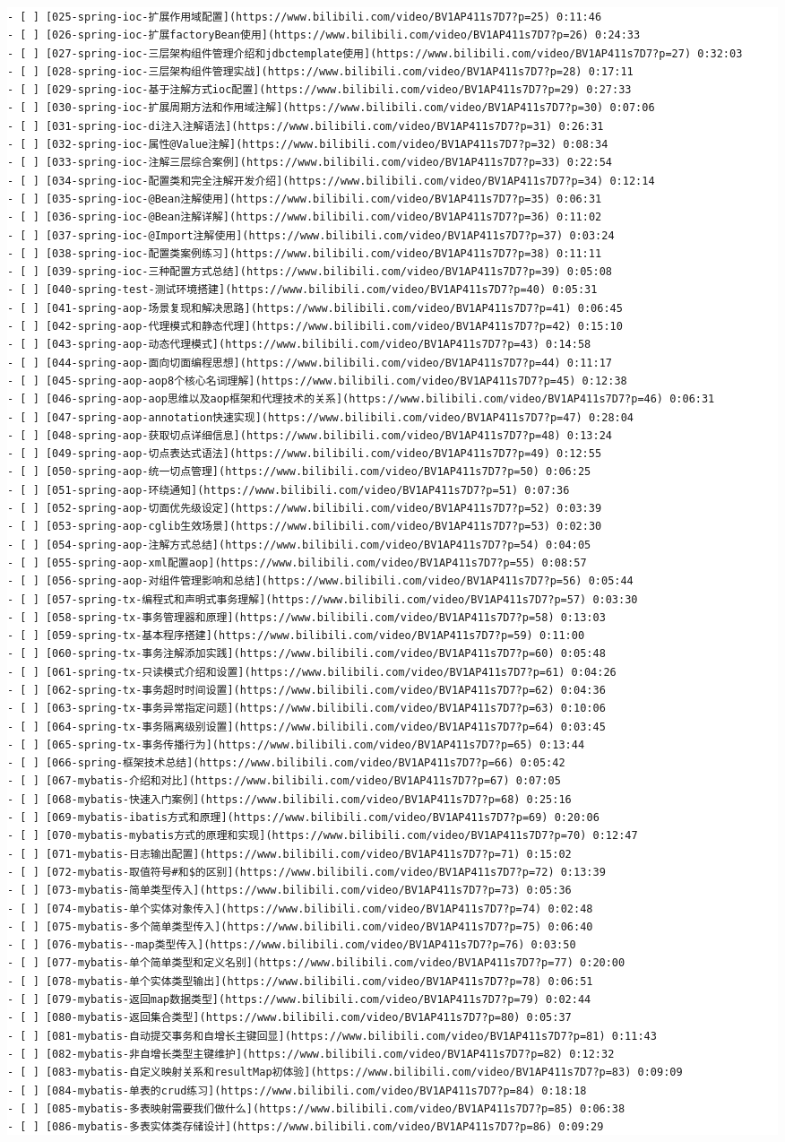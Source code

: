 	- [ ] [025-spring-ioc-扩展作用域配置](https://www.bilibili.com/video/BV1AP411s7D7?p=25) 0:11:46
	- [ ] [026-spring-ioc-扩展factoryBean使用](https://www.bilibili.com/video/BV1AP411s7D7?p=26) 0:24:33
	- [ ] [027-spring-ioc-三层架构组件管理介绍和jdbctemplate使用](https://www.bilibili.com/video/BV1AP411s7D7?p=27) 0:32:03
	- [ ] [028-spring-ioc-三层架构组件管理实战](https://www.bilibili.com/video/BV1AP411s7D7?p=28) 0:17:11
	- [ ] [029-spring-ioc-基于注解方式ioc配置](https://www.bilibili.com/video/BV1AP411s7D7?p=29) 0:27:33
	- [ ] [030-spring-ioc-扩展周期方法和作用域注解](https://www.bilibili.com/video/BV1AP411s7D7?p=30) 0:07:06
	- [ ] [031-spring-ioc-di注入注解语法](https://www.bilibili.com/video/BV1AP411s7D7?p=31) 0:26:31
	- [ ] [032-spring-ioc-属性@Value注解](https://www.bilibili.com/video/BV1AP411s7D7?p=32) 0:08:34
	- [ ] [033-spring-ioc-注解三层综合案例](https://www.bilibili.com/video/BV1AP411s7D7?p=33) 0:22:54
	- [ ] [034-spring-ioc-配置类和完全注解开发介绍](https://www.bilibili.com/video/BV1AP411s7D7?p=34) 0:12:14
	- [ ] [035-spring-ioc-@Bean注解使用](https://www.bilibili.com/video/BV1AP411s7D7?p=35) 0:06:31
	- [ ] [036-spring-ioc-@Bean注解详解](https://www.bilibili.com/video/BV1AP411s7D7?p=36) 0:11:02
	- [ ] [037-spring-ioc-@Import注解使用](https://www.bilibili.com/video/BV1AP411s7D7?p=37) 0:03:24
	- [ ] [038-spring-ioc-配置类案例练习](https://www.bilibili.com/video/BV1AP411s7D7?p=38) 0:11:11
	- [ ] [039-spring-ioc-三种配置方式总结](https://www.bilibili.com/video/BV1AP411s7D7?p=39) 0:05:08
	- [ ] [040-spring-test-测试环境搭建](https://www.bilibili.com/video/BV1AP411s7D7?p=40) 0:05:31
	- [ ] [041-spring-aop-场景复现和解决思路](https://www.bilibili.com/video/BV1AP411s7D7?p=41) 0:06:45
	- [ ] [042-spring-aop-代理模式和静态代理](https://www.bilibili.com/video/BV1AP411s7D7?p=42) 0:15:10
	- [ ] [043-spring-aop-动态代理模式](https://www.bilibili.com/video/BV1AP411s7D7?p=43) 0:14:58
	- [ ] [044-spring-aop-面向切面编程思想](https://www.bilibili.com/video/BV1AP411s7D7?p=44) 0:11:17
	- [ ] [045-spring-aop-aop8个核心名词理解](https://www.bilibili.com/video/BV1AP411s7D7?p=45) 0:12:38
	- [ ] [046-spring-aop-aop思维以及aop框架和代理技术的关系](https://www.bilibili.com/video/BV1AP411s7D7?p=46) 0:06:31
	- [ ] [047-spring-aop-annotation快速实现](https://www.bilibili.com/video/BV1AP411s7D7?p=47) 0:28:04
	- [ ] [048-spring-aop-获取切点详细信息](https://www.bilibili.com/video/BV1AP411s7D7?p=48) 0:13:24
	- [ ] [049-spring-aop-切点表达式语法](https://www.bilibili.com/video/BV1AP411s7D7?p=49) 0:12:55
	- [ ] [050-spring-aop-统一切点管理](https://www.bilibili.com/video/BV1AP411s7D7?p=50) 0:06:25
	- [ ] [051-spring-aop-环绕通知](https://www.bilibili.com/video/BV1AP411s7D7?p=51) 0:07:36
	- [ ] [052-spring-aop-切面优先级设定](https://www.bilibili.com/video/BV1AP411s7D7?p=52) 0:03:39
	- [ ] [053-spring-aop-cglib生效场景](https://www.bilibili.com/video/BV1AP411s7D7?p=53) 0:02:30
	- [ ] [054-spring-aop-注解方式总结](https://www.bilibili.com/video/BV1AP411s7D7?p=54) 0:04:05
	- [ ] [055-spring-aop-xml配置aop](https://www.bilibili.com/video/BV1AP411s7D7?p=55) 0:08:57
	- [ ] [056-spring-aop-对组件管理影响和总结](https://www.bilibili.com/video/BV1AP411s7D7?p=56) 0:05:44
	- [ ] [057-spring-tx-编程式和声明式事务理解](https://www.bilibili.com/video/BV1AP411s7D7?p=57) 0:03:30
	- [ ] [058-spring-tx-事务管理器和原理](https://www.bilibili.com/video/BV1AP411s7D7?p=58) 0:13:03
	- [ ] [059-spring-tx-基本程序搭建](https://www.bilibili.com/video/BV1AP411s7D7?p=59) 0:11:00
	- [ ] [060-spring-tx-事务注解添加实践](https://www.bilibili.com/video/BV1AP411s7D7?p=60) 0:05:48
	- [ ] [061-spring-tx-只读模式介绍和设置](https://www.bilibili.com/video/BV1AP411s7D7?p=61) 0:04:26
	- [ ] [062-spring-tx-事务超时时间设置](https://www.bilibili.com/video/BV1AP411s7D7?p=62) 0:04:36
	- [ ] [063-spring-tx-事务异常指定问题](https://www.bilibili.com/video/BV1AP411s7D7?p=63) 0:10:06
	- [ ] [064-spring-tx-事务隔离级别设置](https://www.bilibili.com/video/BV1AP411s7D7?p=64) 0:03:45
	- [ ] [065-spring-tx-事务传播行为](https://www.bilibili.com/video/BV1AP411s7D7?p=65) 0:13:44
	- [ ] [066-spring-框架技术总结](https://www.bilibili.com/video/BV1AP411s7D7?p=66) 0:05:42
	- [ ] [067-mybatis-介绍和对比](https://www.bilibili.com/video/BV1AP411s7D7?p=67) 0:07:05
	- [ ] [068-mybatis-快速入门案例](https://www.bilibili.com/video/BV1AP411s7D7?p=68) 0:25:16
	- [ ] [069-mybatis-ibatis方式和原理](https://www.bilibili.com/video/BV1AP411s7D7?p=69) 0:20:06
	- [ ] [070-mybatis-mybatis方式的原理和实现](https://www.bilibili.com/video/BV1AP411s7D7?p=70) 0:12:47
	- [ ] [071-mybatis-日志输出配置](https://www.bilibili.com/video/BV1AP411s7D7?p=71) 0:15:02
	- [ ] [072-mybatis-取值符号#和$的区别](https://www.bilibili.com/video/BV1AP411s7D7?p=72) 0:13:39
	- [ ] [073-mybatis-简单类型传入](https://www.bilibili.com/video/BV1AP411s7D7?p=73) 0:05:36
	- [ ] [074-mybatis-单个实体对象传入](https://www.bilibili.com/video/BV1AP411s7D7?p=74) 0:02:48
	- [ ] [075-mybatis-多个简单类型传入](https://www.bilibili.com/video/BV1AP411s7D7?p=75) 0:06:40
	- [ ] [076-mybatis--map类型传入](https://www.bilibili.com/video/BV1AP411s7D7?p=76) 0:03:50
	- [ ] [077-mybatis-单个简单类型和定义名别](https://www.bilibili.com/video/BV1AP411s7D7?p=77) 0:20:00
	- [ ] [078-mybatis-单个实体类型输出](https://www.bilibili.com/video/BV1AP411s7D7?p=78) 0:06:51
	- [ ] [079-mybatis-返回map数据类型](https://www.bilibili.com/video/BV1AP411s7D7?p=79) 0:02:44
	- [ ] [080-mybatis-返回集合类型](https://www.bilibili.com/video/BV1AP411s7D7?p=80) 0:05:37
	- [ ] [081-mybatis-自动提交事务和自增长主键回显](https://www.bilibili.com/video/BV1AP411s7D7?p=81) 0:11:43
	- [ ] [082-mybatis-非自增长类型主键维护](https://www.bilibili.com/video/BV1AP411s7D7?p=82) 0:12:32
	- [ ] [083-mybatis-自定义映射关系和resultMap初体验](https://www.bilibili.com/video/BV1AP411s7D7?p=83) 0:09:09
	- [ ] [084-mybatis-单表的crud练习](https://www.bilibili.com/video/BV1AP411s7D7?p=84) 0:18:18
	- [ ] [085-mybatis-多表映射需要我们做什么](https://www.bilibili.com/video/BV1AP411s7D7?p=85) 0:06:38
	- [ ] [086-mybatis-多表实体类存储设计](https://www.bilibili.com/video/BV1AP411s7D7?p=86) 0:09:29
